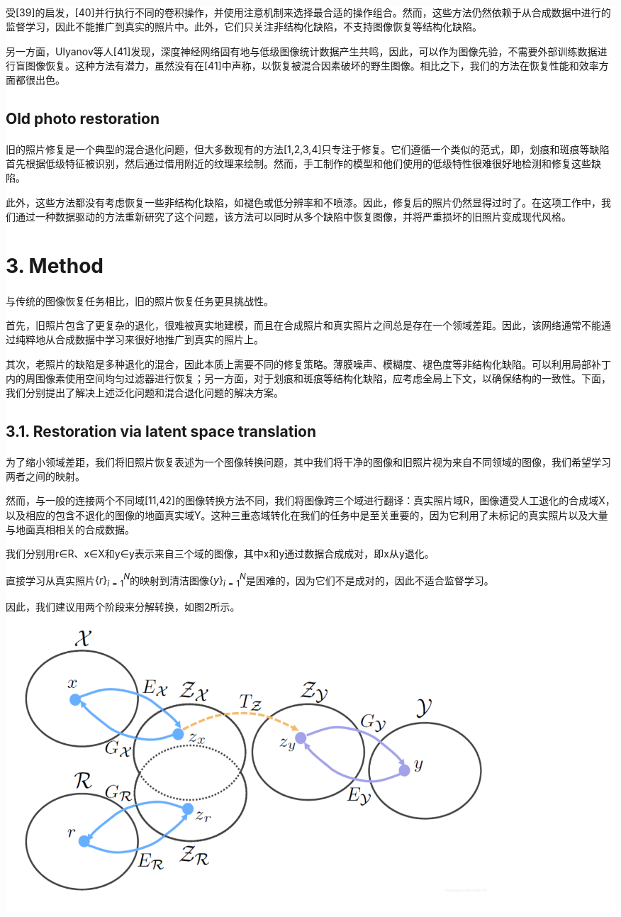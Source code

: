 受[39]的启发，[40]并行执行不同的卷积操作，并使用注意机制来选择最合适的操作组合。然而，这些方法仍然依赖于从合成数据中进行的监督学习，因此不能推广到真实的照片中。此外，它们只关注非结构化缺陷，不支持图像恢复等结构化缺陷。

另一方面，Ulyanov等人[41]发现，深度神经网络固有地与低级图像统计数据产生共鸣，因此，可以作为图像先验，不需要外部训练数据进行盲图像恢复。这种方法有潜力，虽然没有在[41]中声称，以恢复被混合因素破坏的野生图像。相比之下，我们的方法在恢复性能和效率方面都很出色。

## Old photo restoration

旧的照片修复是一个典型的混合退化问题，但大多数现有的方法[1,2,3,4]只专注于修复。它们遵循一个类似的范式，即，划痕和斑痕等缺陷首先根据低级特征被识别，然后通过借用附近的纹理来绘制。然而，手工制作的模型和他们使用的低级特性很难很好地检测和修复这些缺陷。

此外，这些方法都没有考虑恢复一些非结构化缺陷，如褪色或低分辨率和不喷漆。因此，修复后的照片仍然显得过时了。在这项工作中，我们通过一种数据驱动的方法重新研究了这个问题，该方法可以同时从多个缺陷中恢复图像，并将严重损坏的旧照片变成现代风格。

# 3. Method

 与传统的图像恢复任务相比，旧的照片恢复任务更具挑战性。

首先，旧照片包含了更复杂的退化，很难被真实地建模，而且在合成照片和真实照片之间总是存在一个领域差距。因此，该网络通常不能通过纯粹地从合成数据中学习来很好地推广到真实的照片上。

其次，老照片的缺陷是多种退化的混合，因此本质上需要不同的修复策略。薄膜噪声、模糊度、褪色度等非结构化缺陷。可以利用局部补丁内的周围像素使用空间均匀过滤器进行恢复；另一方面，对于划痕和斑痕等结构化缺陷，应考虑全局上下文，以确保结构的一致性。下面，我们分别提出了解决上述泛化问题和混合退化问题的解决方案。

## 3.1. Restoration via latent space translation

为了缩小领域差距，我们将旧照片恢复表述为一个图像转换问题，其中我们将干净的图像和旧照片视为来自不同领域的图像，我们希望学习两者之间的映射。

然而，与一般的连接两个不同域[11,42]的图像转换方法不同，我们将图像跨三个域进行翻译：真实照片域R，图像遭受人工退化的合成域X，以及相应的包含不退化的图像的地面真实域Y。这种三重态域转化在我们的任务中是至关重要的，因为它利用了未标记的真实照片以及大量与地面真相相关的合成数据。

我们分别用r∈R、x∈X和y∈y表示来自三个域的图像，其中x和y通过数据合成成对，即x从y退化。

直接学习从真实照片$\{r\}_{i=1}^N$的映射到清洁图像$\{y\}_{i=1}^N$是困难的，因为它们不是成对的，因此不适合监督学习。

因此，我们建议用两个阶段来分解转换，如图2所示。

![image-20221019115742370](image/image-20221019115742370.png)
